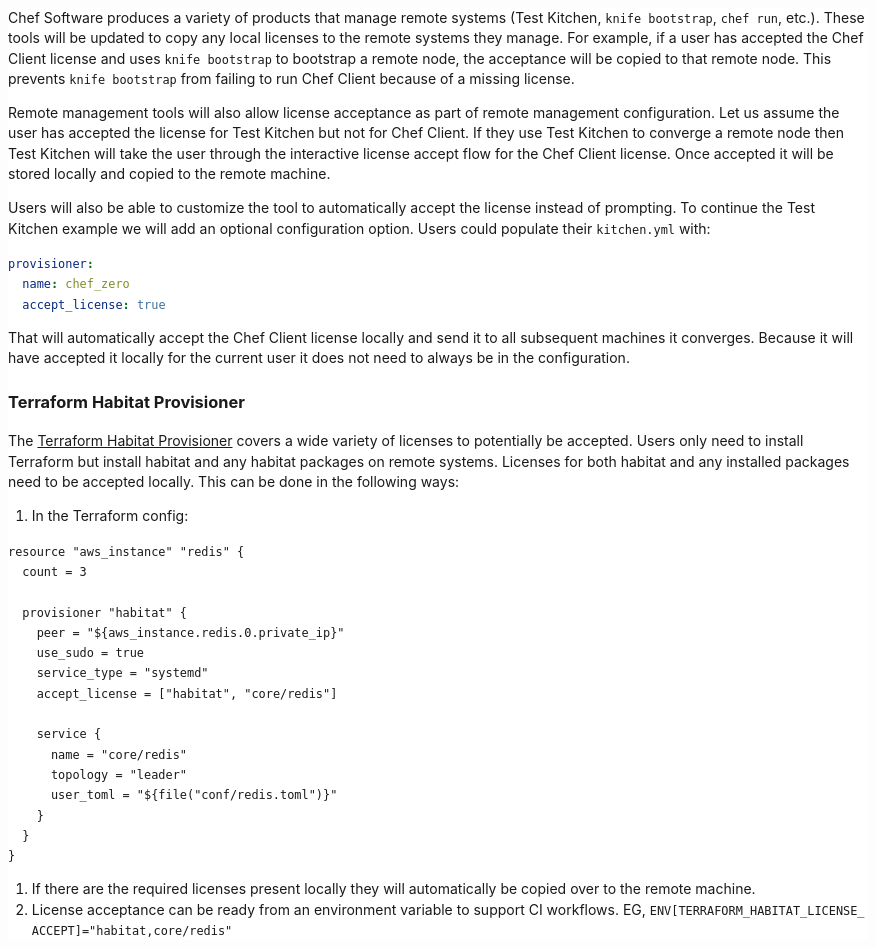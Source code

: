 Chef Software produces a variety of products that manage remote systems (Test Kitchen, `knife bootstrap`, `chef run`,
etc.). These tools will be updated to copy any local licenses to the remote systems they manage. For example, if a user
has accepted the Chef Client license and uses `knife bootstrap` to bootstrap a remote node, the acceptance will be
copied to that remote node. This prevents `knife bootstrap` from failing to run Chef Client because of a missing
license.

Remote management tools will also allow license acceptance as part of remote management configuration. Let us assume the
user has accepted the license for Test Kitchen but not for Chef Client. If they use Test Kitchen to converge a remote
node then Test Kitchen will take the user through the interactive license accept flow for the Chef Client license. Once
accepted it will be stored locally and copied to the remote machine.

Users will also be able to customize the tool to automatically accept the license instead of prompting. To continue the
Test Kitchen example we will add an optional configuration option. Users could populate their `kitchen.yml` with:

```yaml
provisioner:
  name: chef_zero
  accept_license: true
```

That will automatically accept the Chef Client license locally and send it to all subsequent machines it converges.
Because it will have accepted it locally for the current user it does not need to always be in the configuration.

### Terraform Habitat Provisioner

The [Terraform Habitat Provisioner](https://www.terraform.io/docs/provisioners/habitat.html) covers a wide variety of licenses to potentially be accepted. Users only need to install Terraform but install habitat and any habitat packages on remote systems. Licenses for both habitat and any installed packages need to be accepted locally. This can be done in the following ways:

1. In the Terraform config:
```
resource "aws_instance" "redis" {
  count = 3

  provisioner "habitat" {
    peer = "${aws_instance.redis.0.private_ip}"
    use_sudo = true
    service_type = "systemd"
    accept_license = ["habitat", "core/redis"]

    service {
      name = "core/redis"
      topology = "leader"
      user_toml = "${file("conf/redis.toml")}"
    }
  }
}
```
1. If there are the required licenses present locally they will automatically be copied over to the remote machine.
1. License acceptance can be ready from an environment variable to support CI workflows. EG, `ENV[TERRAFORM_HABITAT_LICENSE_ACCEPT]="habitat,core/redis"`
